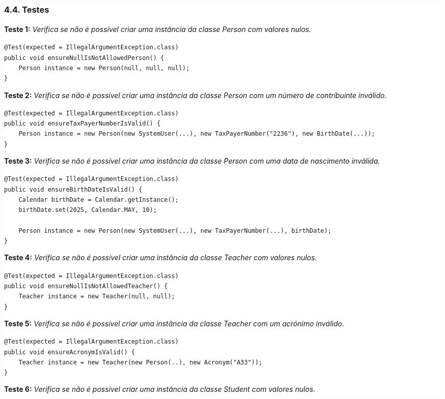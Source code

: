 ### 4.4. Testes

**Teste 1:** *Verifica se não é possível criar uma instância da classe *Person* com valores nulos.*

```
@Test(expected = IllegalArgumentException.class)
public void ensureNullIsNotAllowedPerson() {
	Person instance = new Person(null, null, null);
}
```

**Teste 2:** *Verifica se não é possível criar uma instância da classe *Person* com um número de contribuinte inválido.*

```
@Test(expected = IllegalArgumentException.class)
public void ensureTaxPayerNumberIsValid() {
	Person instance = new Person(new SystemUser(...), new TaxPayerNumber("2236"), new BirthDate(...));
}
```

**Teste 3:** *Verifica se não é possível criar uma instância da classe *Person* com uma data de nascimento inválida.*

```
@Test(expected = IllegalArgumentException.class)
public void ensureBirthDateIsValid() {
    Calendar birthDate = Calendar.getInstance();
    birthDate.set(2025, Calendar.MAY, 10);
    
	Person instance = new Person(new SystemUser(...), new TaxPayerNumber(...), birthDate);
}
```

**Teste 4:** *Verifica se não é possível criar uma instância da classe *Teacher* com valores nulos.*

```
@Test(expected = IllegalArgumentException.class)
public void ensureNullIsNotAllowedTeacher() {
	Teacher instance = new Teacher(null, null);
}
```

**Teste 5:** *Verifica se não é possível criar uma instância da classe *Teacher* com um acrónimo inválido.*

```
@Test(expected = IllegalArgumentException.class)
public void ensureAcronymIsValid() {
    Teacher instance = new Teacher(new Person(..), new Acronym("A33"));
}
```

**Teste 6:** *Verifica se não é possível criar uma instância da classe *Student* com valores nulos.*
